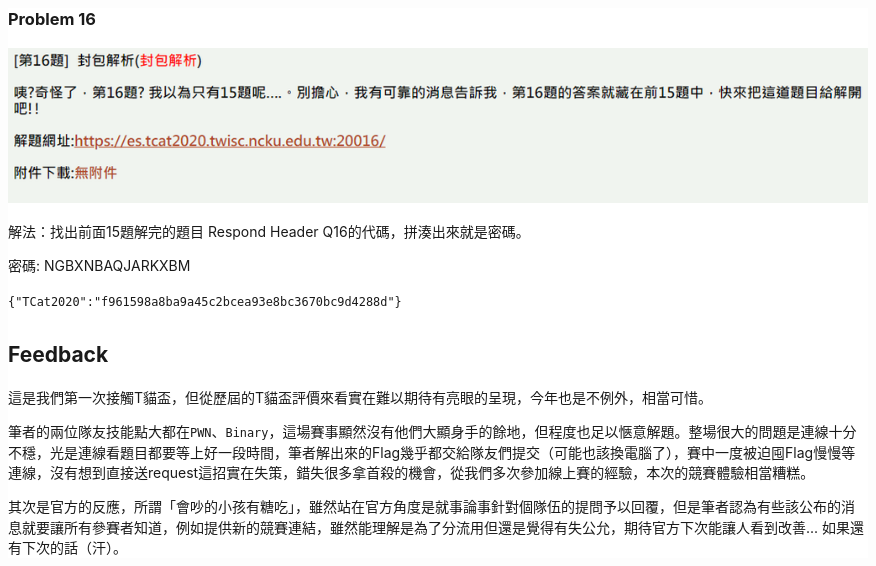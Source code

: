 ### Problem 16

![](./description/p16.png)

解法：找出前面15題解完的題目 Respond Header Q16的代碼，拼湊出來就是密碼。

密碼: NGBXNBAQJARKXBM

```
{"TCat2020":"f961598a8ba9a45c2bcea93e8bc3670bc9d4288d"}
```


## Feedback

這是我們第一次接觸T貓盃，但從歷屆的T貓盃評價來看實在難以期待有亮眼的呈現，今年也是不例外，相當可惜。

筆者的兩位隊友技能點大都在`PWN`、`Binary`，這場賽事顯然沒有他們大顯身手的餘地，但程度也足以愜意解題。整場很大的問題是連線十分不穩，光是連線看題目都要等上好一段時間，筆者解出來的Flag幾乎都交給隊友們提交（可能也該換電腦了），賽中一度被迫囤Flag慢慢等連線，沒有想到直接送request這招實在失策，錯失很多拿首殺的機會，從我們多次參加線上賽的經驗，本次的競賽體驗相當糟糕。

其次是官方的反應，所謂「會吵的小孩有糖吃」，雖然站在官方角度是就事論事針對個隊伍的提問予以回覆，但是筆者認為有些該公布的消息就要讓所有參賽者知道，例如提供新的競賽連結，雖然能理解是為了分流用但還是覺得有失公允，期待官方下次能讓人看到改善... 如果還有下次的話（汗）。